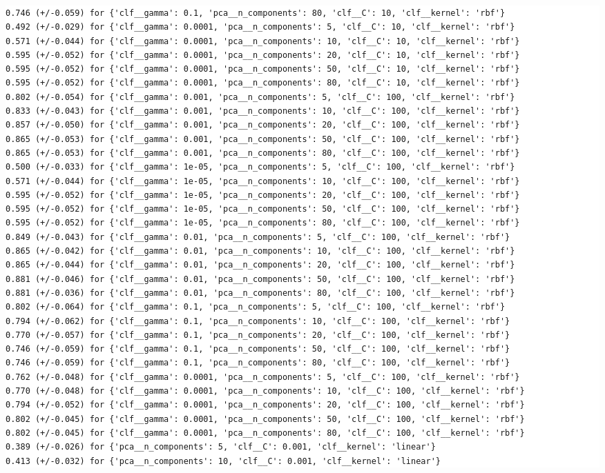    0.746 (+/-0.059) for {'clf__gamma': 0.1, 'pca__n_components': 80, 'clf__C': 10, 'clf__kernel': 'rbf'}
    0.492 (+/-0.029) for {'clf__gamma': 0.0001, 'pca__n_components': 5, 'clf__C': 10, 'clf__kernel': 'rbf'}
    0.571 (+/-0.044) for {'clf__gamma': 0.0001, 'pca__n_components': 10, 'clf__C': 10, 'clf__kernel': 'rbf'}
    0.595 (+/-0.052) for {'clf__gamma': 0.0001, 'pca__n_components': 20, 'clf__C': 10, 'clf__kernel': 'rbf'}
    0.595 (+/-0.052) for {'clf__gamma': 0.0001, 'pca__n_components': 50, 'clf__C': 10, 'clf__kernel': 'rbf'}
    0.595 (+/-0.052) for {'clf__gamma': 0.0001, 'pca__n_components': 80, 'clf__C': 10, 'clf__kernel': 'rbf'}
    0.802 (+/-0.054) for {'clf__gamma': 0.001, 'pca__n_components': 5, 'clf__C': 100, 'clf__kernel': 'rbf'}
    0.833 (+/-0.043) for {'clf__gamma': 0.001, 'pca__n_components': 10, 'clf__C': 100, 'clf__kernel': 'rbf'}
    0.857 (+/-0.050) for {'clf__gamma': 0.001, 'pca__n_components': 20, 'clf__C': 100, 'clf__kernel': 'rbf'}
    0.865 (+/-0.053) for {'clf__gamma': 0.001, 'pca__n_components': 50, 'clf__C': 100, 'clf__kernel': 'rbf'}
    0.865 (+/-0.053) for {'clf__gamma': 0.001, 'pca__n_components': 80, 'clf__C': 100, 'clf__kernel': 'rbf'}
    0.500 (+/-0.033) for {'clf__gamma': 1e-05, 'pca__n_components': 5, 'clf__C': 100, 'clf__kernel': 'rbf'}
    0.571 (+/-0.044) for {'clf__gamma': 1e-05, 'pca__n_components': 10, 'clf__C': 100, 'clf__kernel': 'rbf'}
    0.595 (+/-0.052) for {'clf__gamma': 1e-05, 'pca__n_components': 20, 'clf__C': 100, 'clf__kernel': 'rbf'}
    0.595 (+/-0.052) for {'clf__gamma': 1e-05, 'pca__n_components': 50, 'clf__C': 100, 'clf__kernel': 'rbf'}
    0.595 (+/-0.052) for {'clf__gamma': 1e-05, 'pca__n_components': 80, 'clf__C': 100, 'clf__kernel': 'rbf'}
    0.849 (+/-0.043) for {'clf__gamma': 0.01, 'pca__n_components': 5, 'clf__C': 100, 'clf__kernel': 'rbf'}
    0.865 (+/-0.042) for {'clf__gamma': 0.01, 'pca__n_components': 10, 'clf__C': 100, 'clf__kernel': 'rbf'}
    0.865 (+/-0.044) for {'clf__gamma': 0.01, 'pca__n_components': 20, 'clf__C': 100, 'clf__kernel': 'rbf'}
    0.881 (+/-0.046) for {'clf__gamma': 0.01, 'pca__n_components': 50, 'clf__C': 100, 'clf__kernel': 'rbf'}
    0.881 (+/-0.036) for {'clf__gamma': 0.01, 'pca__n_components': 80, 'clf__C': 100, 'clf__kernel': 'rbf'}
    0.802 (+/-0.064) for {'clf__gamma': 0.1, 'pca__n_components': 5, 'clf__C': 100, 'clf__kernel': 'rbf'}
    0.794 (+/-0.062) for {'clf__gamma': 0.1, 'pca__n_components': 10, 'clf__C': 100, 'clf__kernel': 'rbf'}
    0.770 (+/-0.057) for {'clf__gamma': 0.1, 'pca__n_components': 20, 'clf__C': 100, 'clf__kernel': 'rbf'}
    0.746 (+/-0.059) for {'clf__gamma': 0.1, 'pca__n_components': 50, 'clf__C': 100, 'clf__kernel': 'rbf'}
    0.746 (+/-0.059) for {'clf__gamma': 0.1, 'pca__n_components': 80, 'clf__C': 100, 'clf__kernel': 'rbf'}
    0.762 (+/-0.048) for {'clf__gamma': 0.0001, 'pca__n_components': 5, 'clf__C': 100, 'clf__kernel': 'rbf'}
    0.770 (+/-0.048) for {'clf__gamma': 0.0001, 'pca__n_components': 10, 'clf__C': 100, 'clf__kernel': 'rbf'}
    0.794 (+/-0.052) for {'clf__gamma': 0.0001, 'pca__n_components': 20, 'clf__C': 100, 'clf__kernel': 'rbf'}
    0.802 (+/-0.045) for {'clf__gamma': 0.0001, 'pca__n_components': 50, 'clf__C': 100, 'clf__kernel': 'rbf'}
    0.802 (+/-0.045) for {'clf__gamma': 0.0001, 'pca__n_components': 80, 'clf__C': 100, 'clf__kernel': 'rbf'}
    0.389 (+/-0.026) for {'pca__n_components': 5, 'clf__C': 0.001, 'clf__kernel': 'linear'}
    0.413 (+/-0.032) for {'pca__n_components': 10, 'clf__C': 0.001, 'clf__kernel': 'linear'}